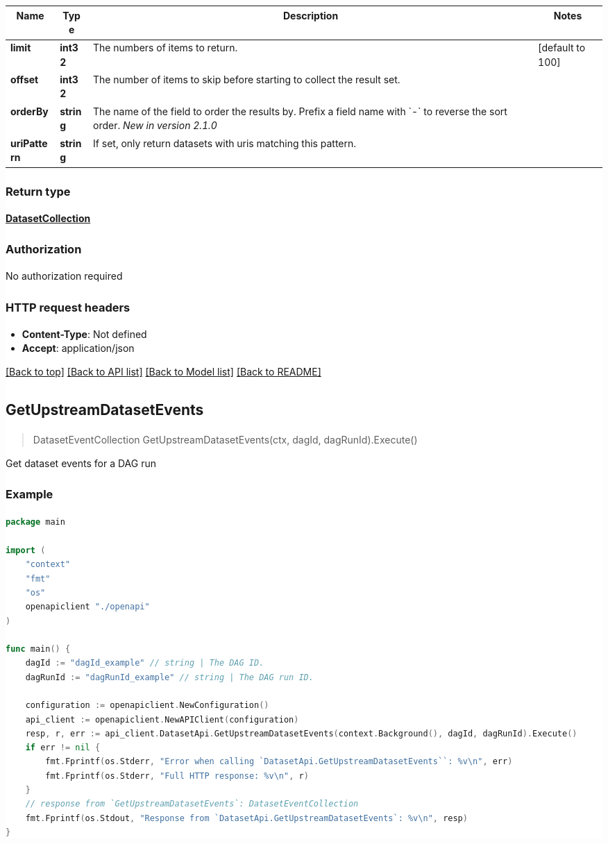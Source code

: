 
Name | Type | Description  | Notes
------------- | ------------- | ------------- | -------------
 **limit** | **int32** | The numbers of items to return. | [default to 100]
 **offset** | **int32** | The number of items to skip before starting to collect the result set. | 
 **orderBy** | **string** | The name of the field to order the results by. Prefix a field name with &#x60;-&#x60; to reverse the sort order.  *New in version 2.1.0*  | 
 **uriPattern** | **string** | If set, only return datasets with uris matching this pattern.  | 

### Return type

[**DatasetCollection**](DatasetCollection.md)

### Authorization

No authorization required

### HTTP request headers

- **Content-Type**: Not defined
- **Accept**: application/json

[[Back to top]](#) [[Back to API list]](../README.md#documentation-for-api-endpoints)
[[Back to Model list]](../README.md#documentation-for-models)
[[Back to README]](../README.md)


## GetUpstreamDatasetEvents

> DatasetEventCollection GetUpstreamDatasetEvents(ctx, dagId, dagRunId).Execute()

Get dataset events for a DAG run



### Example

```go
package main

import (
    "context"
    "fmt"
    "os"
    openapiclient "./openapi"
)

func main() {
    dagId := "dagId_example" // string | The DAG ID.
    dagRunId := "dagRunId_example" // string | The DAG run ID.

    configuration := openapiclient.NewConfiguration()
    api_client := openapiclient.NewAPIClient(configuration)
    resp, r, err := api_client.DatasetApi.GetUpstreamDatasetEvents(context.Background(), dagId, dagRunId).Execute()
    if err != nil {
        fmt.Fprintf(os.Stderr, "Error when calling `DatasetApi.GetUpstreamDatasetEvents``: %v\n", err)
        fmt.Fprintf(os.Stderr, "Full HTTP response: %v\n", r)
    }
    // response from `GetUpstreamDatasetEvents`: DatasetEventCollection
    fmt.Fprintf(os.Stdout, "Response from `DatasetApi.GetUpstreamDatasetEvents`: %v\n", resp)
}
```
